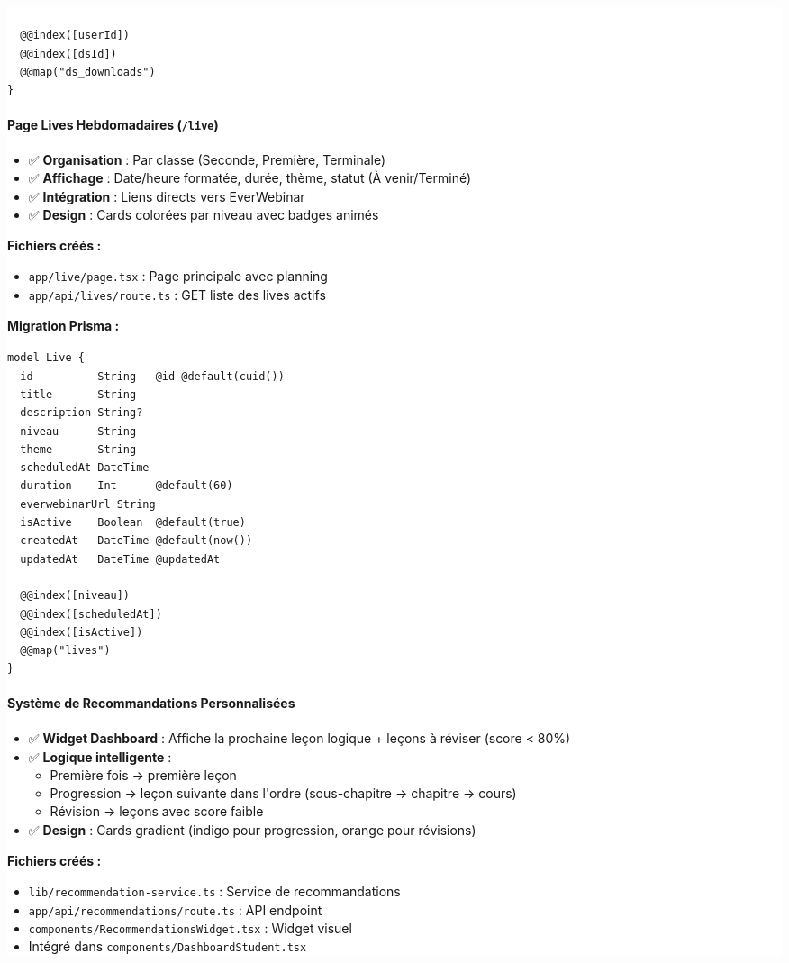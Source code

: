 ```prisma

  @@index([userId])
  @@index([dsId])
  @@map("ds_downloads")
}
```

#### **Page Lives Hebdomadaires** (`/live`)
- ✅ **Organisation** : Par classe (Seconde, Première, Terminale)
- ✅ **Affichage** : Date/heure formatée, durée, thème, statut (À venir/Terminé)
- ✅ **Intégration** : Liens directs vers EverWebinar
- ✅ **Design** : Cards colorées par niveau avec badges animés

**Fichiers créés :**
- `app/live/page.tsx` : Page principale avec planning
- `app/api/lives/route.ts` : GET liste des lives actifs

**Migration Prisma :**
```prisma
model Live {
  id          String   @id @default(cuid())
  title       String
  description String?
  niveau      String
  theme       String
  scheduledAt DateTime
  duration    Int      @default(60)
  everwebinarUrl String
  isActive    Boolean  @default(true)
  createdAt   DateTime @default(now())
  updatedAt   DateTime @updatedAt

  @@index([niveau])
  @@index([scheduledAt])
  @@index([isActive])
  @@map("lives")
}
```

#### **Système de Recommandations Personnalisées**
- ✅ **Widget Dashboard** : Affiche la prochaine leçon logique + leçons à réviser (score < 80%)
- ✅ **Logique intelligente** : 
  - Première fois → première leçon
  - Progression → leçon suivante dans l'ordre (sous-chapitre → chapitre → cours)
  - Révision → leçons avec score faible
- ✅ **Design** : Cards gradient (indigo pour progression, orange pour révisions)

**Fichiers créés :**
- `lib/recommendation-service.ts` : Service de recommandations
- `app/api/recommendations/route.ts` : API endpoint
- `components/RecommendationsWidget.tsx` : Widget visuel
- Intégré dans `components/DashboardStudent.tsx`
